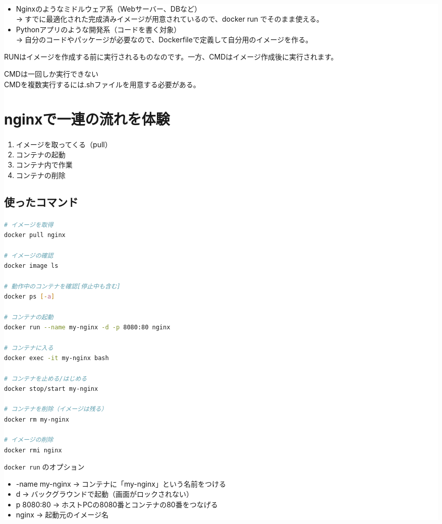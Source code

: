 - Nginxのようなミドルウェア系（Webサーバー、DBなど）  
→ すでに最適化された完成済みイメージが用意されているので、docker run でそのまま使える。
- Pythonアプリのような開発系（コードを書く対象）  
→ 自分のコードやパッケージが必要なので、Dockerfileで定義して自分用のイメージを作る。


RUNはイメージを作成する前に実行されるものなのです。一方、CMDはイメージ作成後に実行されます。

CMDは一回しか実行できない  
CMDを複数実行するには.shファイルを用意する必要がある。


# nginxで一連の流れを体験

1. イメージを取ってくる（pull）
2. コンテナの起動
3. コンテナ内で作業
4. コンテナの削除

## 使ったコマンド

```bash
# イメージを取得
docker pull nginx

# イメージの確認
docker image ls

# 動作中のコンテナを確認[停止中も含む]
docker ps [-a]

# コンテナの起動
docker run --name my-nginx -d -p 8080:80 nginx

# コンテナに入る
docker exec -it my-nginx bash

# コンテナを止める/はじめる
docker stop/start my-nginx

# コンテナを削除（イメージは残る）
docker rm my-nginx

# イメージの削除
docker rmi nginx
```

`docker run` のオプション

- -name my-nginx → コンテナに「my-nginx」という名前をつける
- d → バックグラウンドで起動（画面がロックされない）
- p 8080:80 → ホストPCの8080番とコンテナの80番をつなげる
- nginx → 起動元のイメージ名
